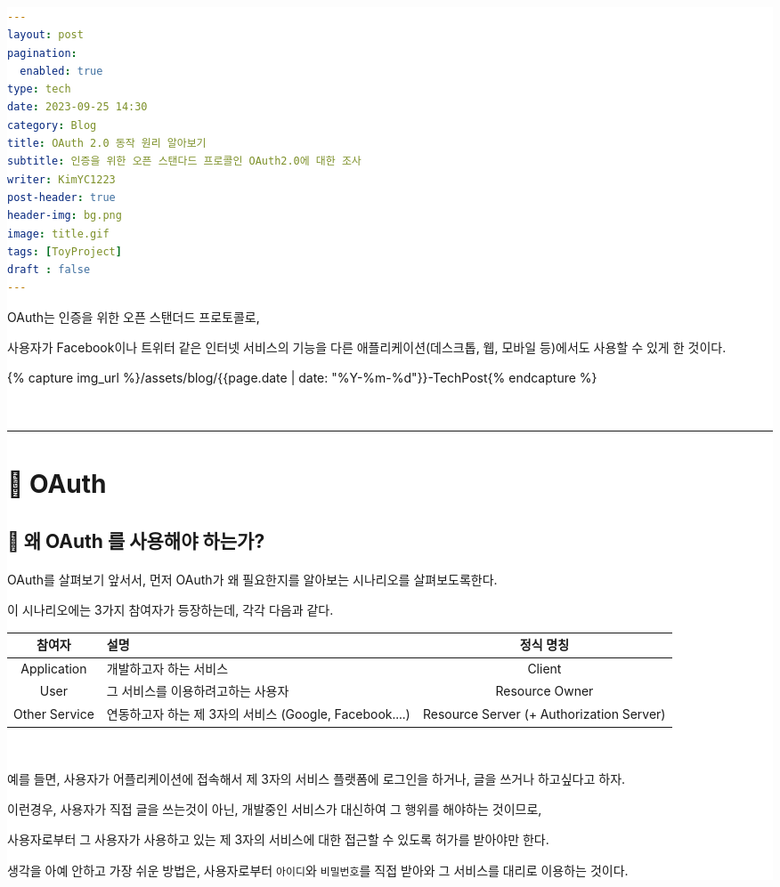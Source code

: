 ```yaml
---
layout: post
pagination: 
  enabled: true
type: tech
date: 2023-09-25 14:30
category: Blog
title: OAuth 2.0 동작 원리 알아보기
subtitle: 인증을 위한 오픈 스탠다드 프로콜인 OAuth2.0에 대한 조사
writer: KimYC1223
post-header: true
header-img: bg.png
image: title.gif
tags: [ToyProject]
draft : false
---
```


OAuth는 인증을 위한 오픈 스탠더드 프로토콜로,

사용자가 Facebook이나 트위터 같은 인터넷 서비스의 기능을 다른 애플리케이션(데스크톱, 웹, 모바일 등)에서도 사용할 수 있게 한 것이다.

{% capture img_url %}/assets/blog/{{page.date | date: "%Y-%m-%d"}}-TechPost{% endcapture %}

<br>

---

# 🔷 OAuth

## 🔶 왜 OAuth 를 사용해야 하는가?

OAuth를 살펴보기 앞서서, 먼저 OAuth가 왜 필요한지를 알아보는 시나리오를 살펴보도록한다.

이 시나리오에는 3가지 참여자가 등장하는데, 각각 다음과 같다.

| 참여자 | 설명 | 정식 명칭 |
|:---:|:---|:---:|
| Application | 개발하고자 하는 서비스 | Client |
| User | 그 서비스를 이용하려고하는 사용자 | Resource Owner |
| Other Service | 연동하고자 하는 제 3자의 서비스 (Google, Facebook....) | Resource Server (+ Authorization Server) |

<br>

예를 들면, 사용자가 어플리케이션에 접속해서 제 3자의 서비스 플랫폼에 로그인을 하거나, 글을 쓰거나 하고싶다고 하자.

이런경우, 사용자가 직접 글을 쓰는것이 아닌, 개발중인 서비스가 대신하여 그 행위를 해야하는 것이므로, 

사용자로부터 그 사용자가 사용하고 있는 제 3자의 서비스에 대한 접근할 수 있도록 허가를 받아야만 한다.

생각을 아예 안하고 가장 쉬운 방법은, 사용자로부터 `아이디`와 `비밀번호`를 직접 받아와 그 서비스를 대리로 이용하는 것이다.
